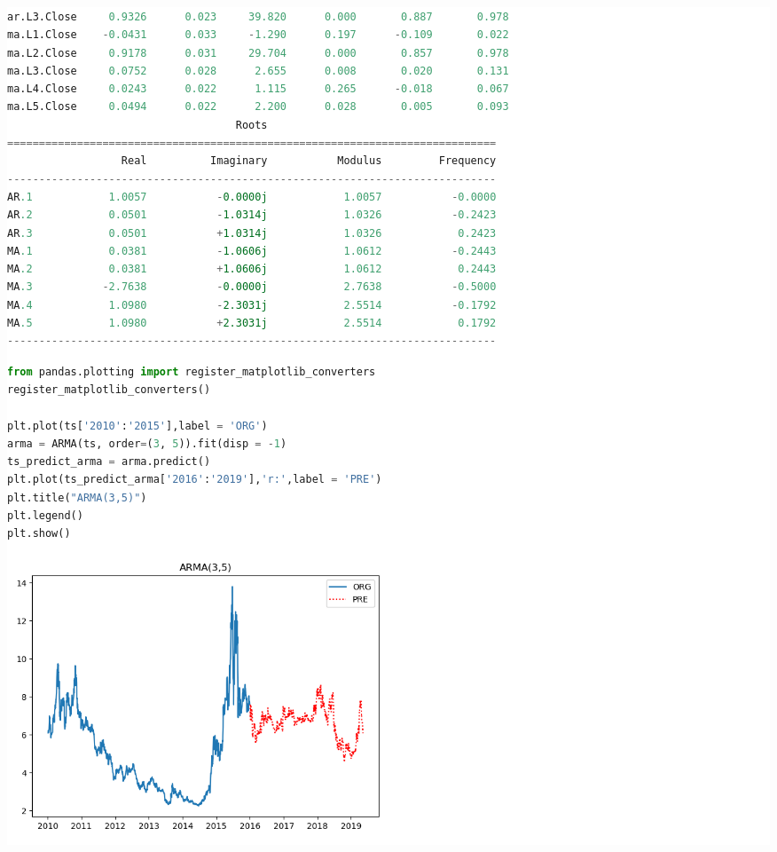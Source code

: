 ```python
ar.L3.Close     0.9326      0.023     39.820      0.000       0.887       0.978
ma.L1.Close    -0.0431      0.033     -1.290      0.197      -0.109       0.022
ma.L2.Close     0.9178      0.031     29.704      0.000       0.857       0.978
ma.L3.Close     0.0752      0.028      2.655      0.008       0.020       0.131
ma.L4.Close     0.0243      0.022      1.115      0.265      -0.018       0.067
ma.L5.Close     0.0494      0.022      2.200      0.028       0.005       0.093
                                    Roots                                    
=============================================================================
                  Real          Imaginary           Modulus         Frequency
-----------------------------------------------------------------------------
AR.1            1.0057           -0.0000j            1.0057           -0.0000
AR.2            0.0501           -1.0314j            1.0326           -0.2423
AR.3            0.0501           +1.0314j            1.0326            0.2423
MA.1            0.0381           -1.0606j            1.0612           -0.2443
MA.2            0.0381           +1.0606j            1.0612            0.2443
MA.3           -2.7638           -0.0000j            2.7638           -0.5000
MA.4            1.0980           -2.3031j            2.5514           -0.1792
MA.5            1.0980           +2.3031j            2.5514            0.1792
-----------------------------------------------------------------------------

```

```python
from pandas.plotting import register_matplotlib_converters
register_matplotlib_converters()

plt.plot(ts['2010':'2015'],label = 'ORG')
arma = ARMA(ts, order=(3, 5)).fit(disp = -1)
ts_predict_arma = arma.predict()
plt.plot(ts_predict_arma['2016':'2019'],'r:',label = 'PRE')
plt.title("ARMA(3,5)")
plt.legend()
plt.show()
```

<img src="figure\3-4.png" style="zoom:67%;" />
